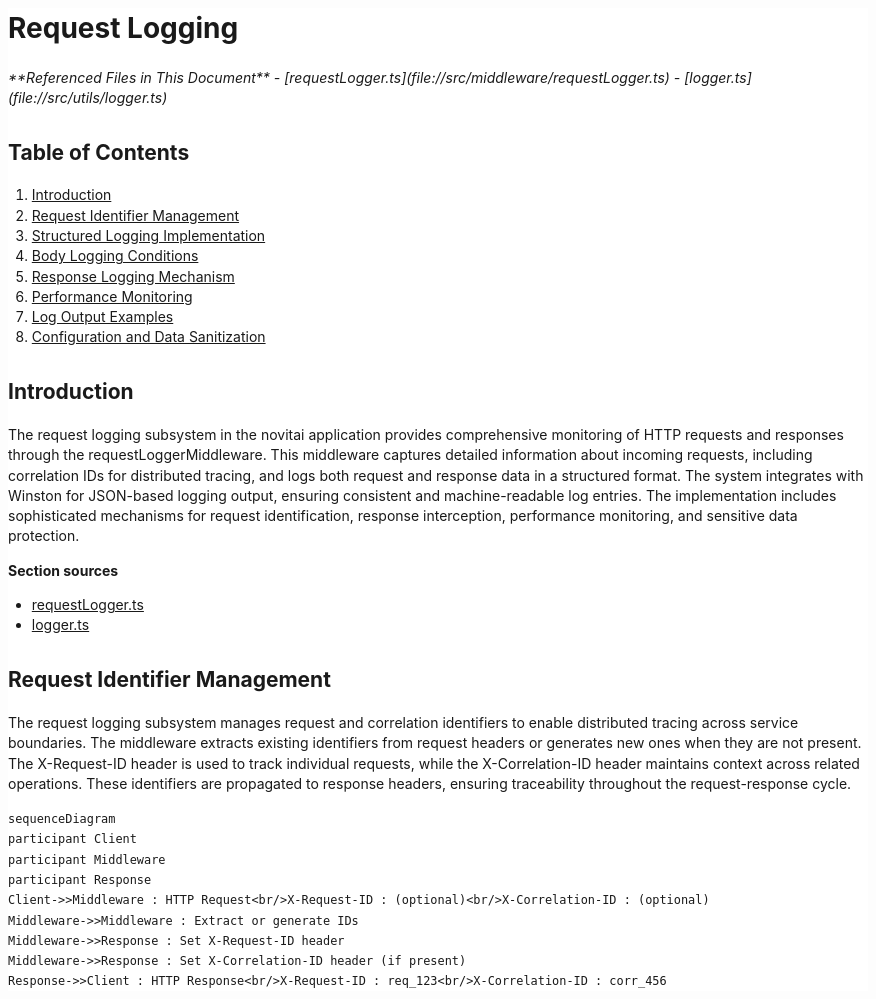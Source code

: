 # Request Logging

<cite>
**Referenced Files in This Document**   
- [requestLogger.ts](file://src/middleware/requestLogger.ts)
- [logger.ts](file://src/utils/logger.ts)
</cite>

## Table of Contents
1. [Introduction](#introduction)
2. [Request Identifier Management](#request-identifier-management)
3. [Structured Logging Implementation](#structured-logging-implementation)
4. [Body Logging Conditions](#body-logging-conditions)
5. [Response Logging Mechanism](#response-logging-mechanism)
6. [Performance Monitoring](#performance-monitoring)
7. [Log Output Examples](#log-output-examples)
8. [Configuration and Data Sanitization](#configuration-and-data-sanitization)

## Introduction
The request logging subsystem in the novitai application provides comprehensive monitoring of HTTP requests and responses through the requestLoggerMiddleware. This middleware captures detailed information about incoming requests, including correlation IDs for distributed tracing, and logs both request and response data in a structured format. The system integrates with Winston for JSON-based logging output, ensuring consistent and machine-readable log entries. The implementation includes sophisticated mechanisms for request identification, response interception, performance monitoring, and sensitive data protection.

**Section sources**
- [requestLogger.ts](file://src/middleware/requestLogger.ts#L1-L233)
- [logger.ts](file://src/utils/logger.ts#L1-L175)

## Request Identifier Management
The request logging subsystem manages request and correlation identifiers to enable distributed tracing across service boundaries. The middleware extracts existing identifiers from request headers or generates new ones when they are not present. The X-Request-ID header is used to track individual requests, while the X-Correlation-ID header maintains context across related operations. These identifiers are propagated to response headers, ensuring traceability throughout the request-response cycle.

```mermaid
sequenceDiagram
participant Client
participant Middleware
participant Response
Client->>Middleware : HTTP Request<br/>X-Request-ID : (optional)<br/>X-Correlation-ID : (optional)
Middleware->>Middleware : Extract or generate IDs
Middleware->>Response : Set X-Request-ID header
Middleware->>Response : Set X-Correlation-ID header (if present)
Response->>Client : HTTP Response<br/>X-Request-ID : req_123<br/>X-Correlation-ID : corr_456
```
